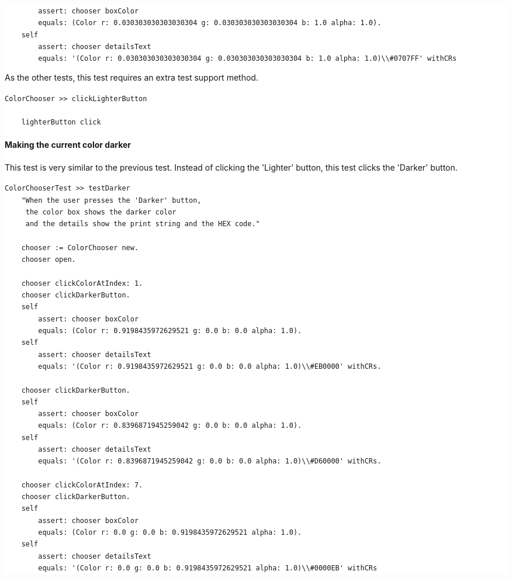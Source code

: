 ```
		assert: chooser boxColor 
		equals: (Color r: 0.030303030303030304 g: 0.030303030303030304 b: 1.0 alpha: 1.0).
	self 
		assert: chooser detailsText 
		equals: '(Color r: 0.030303030303030304 g: 0.030303030303030304 b: 1.0 alpha: 1.0)\\#0707FF' withCRs
```

As the other tests, this test requires an extra test support method.

```
ColorChooser >> clickLighterButton

	lighterButton click
```

#### Making the current color darker

This test is very similar to the previous test. Instead of clicking the 'Lighter' button, this test clicks the 'Darker' button.

```
ColorChooserTest >> testDarker
	"When the user presses the 'Darker' button,
	 the color box shows the darker color
	 and the details show the print string and the HEX code."

	chooser := ColorChooser new.
	chooser open.

	chooser clickColorAtIndex: 1.
	chooser clickDarkerButton.
	self 
		assert: chooser boxColor 
		equals: (Color r: 0.9198435972629521 g: 0.0 b: 0.0 alpha: 1.0).
	self 
		assert: chooser detailsText 
		equals: '(Color r: 0.9198435972629521 g: 0.0 b: 0.0 alpha: 1.0)\\#EB0000' withCRs.

	chooser clickDarkerButton.
	self 
		assert: chooser boxColor 
		equals: (Color r: 0.8396871945259042 g: 0.0 b: 0.0 alpha: 1.0).
	self 
		assert: chooser detailsText 
		equals: '(Color r: 0.8396871945259042 g: 0.0 b: 0.0 alpha: 1.0)\\#D60000' withCRs.

	chooser clickColorAtIndex: 7.
	chooser clickDarkerButton.
	self 
		assert: chooser boxColor 
		equals: (Color r: 0.0 g: 0.0 b: 0.9198435972629521 alpha: 1.0).
	self 
		assert: chooser detailsText 
		equals: '(Color r: 0.0 g: 0.0 b: 0.9198435972629521 alpha: 1.0)\\#0000EB' withCRs
```
